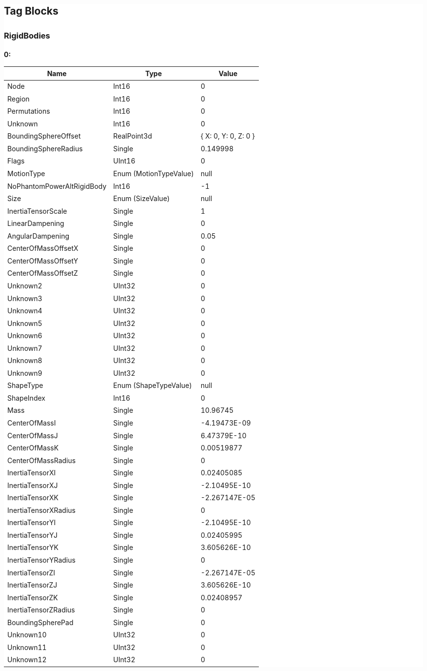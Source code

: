 
## Tag Blocks

### RigidBodies

**0:**

Name	| Type	| Value
---	|---	|---	|
Node	|Int16	|0
Region	|Int16	|0
Permutations	|Int16	|0
Unknown	|Int16	|0
BoundingSphereOffset	|RealPoint3d	|{ X: 0, Y: 0, Z: 0 }
BoundingSphereRadius	|Single	|0.149998
Flags	|UInt16	|0
MotionType	|Enum (MotionTypeValue)	|null
NoPhantomPowerAltRigidBody	|Int16	|-1
Size	|Enum (SizeValue)	|null
InertiaTensorScale	|Single	|1
LinearDampening	|Single	|0
AngularDampening	|Single	|0.05
CenterOfMassOffsetX	|Single	|0
CenterOfMassOffsetY	|Single	|0
CenterOfMassOffsetZ	|Single	|0
Unknown2	|UInt32	|0
Unknown3	|UInt32	|0
Unknown4	|UInt32	|0
Unknown5	|UInt32	|0
Unknown6	|UInt32	|0
Unknown7	|UInt32	|0
Unknown8	|UInt32	|0
Unknown9	|UInt32	|0
ShapeType	|Enum (ShapeTypeValue)	|null
ShapeIndex	|Int16	|0
Mass	|Single	|10.96745
CenterOfMassI	|Single	|-4.19473E-09
CenterOfMassJ	|Single	|6.47379E-10
CenterOfMassK	|Single	|0.00519877
CenterOfMassRadius	|Single	|0
InertiaTensorXI	|Single	|0.02405085
InertiaTensorXJ	|Single	|-2.10495E-10
InertiaTensorXK	|Single	|-2.267147E-05
InertiaTensorXRadius	|Single	|0
InertiaTensorYI	|Single	|-2.10495E-10
InertiaTensorYJ	|Single	|0.02405995
InertiaTensorYK	|Single	|3.605626E-10
InertiaTensorYRadius	|Single	|0
InertiaTensorZI	|Single	|-2.267147E-05
InertiaTensorZJ	|Single	|3.605626E-10
InertiaTensorZK	|Single	|0.02408957
InertiaTensorZRadius	|Single	|0
BoundingSpherePad	|Single	|0
Unknown10	|UInt32	|0
Unknown11	|UInt32	|0
Unknown12	|UInt32	|0
